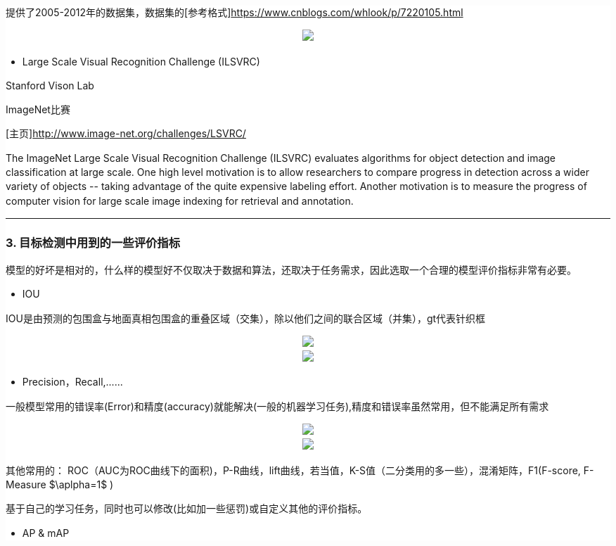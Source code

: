 提供了2005-2012年的数据集，数据集的[参考格式]<https://www.cnblogs.com/whlook/p/7220105.html>

<div align=center>
<img src="zh-cn/img/R-CNN/pic_voc.png" /> 
</div>

+ Large Scale Visual Recognition Challenge (ILSVRC)

Stanford Vison Lab

ImageNet比赛

[主页]<http://www.image-net.org/challenges/LSVRC/>

The ImageNet Large Scale Visual Recognition Challenge (ILSVRC) evaluates algorithms for object detection and image classification at large scale. One high level motivation is to allow researchers to compare progress in detection across a wider variety of objects -- taking advantage of the quite expensive labeling effort. Another motivation is to measure the progress of computer vision for large scale image indexing for retrieval and annotation.

------

###   3. 目标检测中用到的一些评价指标

模型的好坏是相对的，什么样的模型好不仅取决于数据和算法，还取决于任务需求，因此选取一个合理的模型评价指标非常有必要。

+ IOU 

IOU是由预测的包围盒与地面真相包围盒的重叠区域（交集），除以他们之间的联合区域（并集），gt代表针织框

<div align=center>
<img src="zh-cn/img/R-CNN/pic_IOU.png" /> 
</div>

<div align=center>
<img src="zh-cn/img/R-CNN/pic_IOU1.png" /> 
</div>

+ Precision，Recall,......

一般模型常用的错误率(Error)和精度(accuracy)就能解决(一般的机器学习任务),精度和错误率虽然常用，但不能满足所有需求

<div align=center>
<img src="zh-cn/img/R-CNN/pic_p.png" /> 
</div>

<div align=center>
<img src="zh-cn/img/R-CNN/pic_p2.png" /> 
</div>

其他常用的：
ROC（AUC为ROC曲线下的面积)，P-R曲线，lift曲线，若当值，K-S值（二分类用的多一些），混淆矩阵，F1(F-score, F-Measure $\aplpha=1$ )

基于自己的学习任务，同时也可以修改(比如加一些惩罚)或自定义其他的评价指标。


+ AP & mAP
